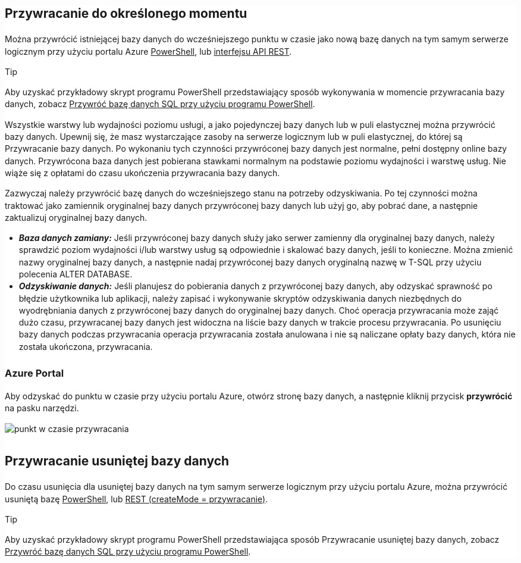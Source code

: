 ## <a name="point-in-time-restore"></a>Przywracanie do określonego momentu

Można przywrócić istniejącej bazy danych do wcześniejszego punktu w czasie jako nową bazę danych na tym samym serwerze logicznym przy użyciu portalu Azure [PowerShell](https://docs.microsoft.com/en-us/powershell/module/azurerm.sql/restore-azurermsqldatabase), lub [interfejsu API REST](https://msdn.microsoft.com/library/azure/mt163685.aspx). 

> [!TIP]
> Aby uzyskać przykładowy skrypt programu PowerShell przedstawiający sposób wykonywania w momencie przywracania bazy danych, zobacz [Przywróć bazę danych SQL przy użyciu programu PowerShell](scripts/sql-database-restore-database-powershell.md).
>

Wszystkie warstwy lub wydajności poziomu usługi, a jako pojedynczej bazy danych lub w puli elastycznej można przywrócić bazy danych. Upewnij się, że masz wystarczające zasoby na serwerze logicznym lub w puli elastycznej, do której są Przywracanie bazy danych. Po wykonaniu tych czynności przywróconej bazy danych jest normalne, pełni dostępny online bazy danych. Przywrócona baza danych jest pobierana stawkami normalnym na podstawie poziomu wydajności i warstwę usług. Nie wiąże się z opłatami do czasu ukończenia przywracania bazy danych.

Zazwyczaj należy przywrócić bazę danych do wcześniejszego stanu na potrzeby odzyskiwania. Po tej czynności można traktować jako zamiennik oryginalnej bazy danych przywróconej bazy danych lub użyj go, aby pobrać dane, a następnie zaktualizuj oryginalnej bazy danych. 

* ***Baza danych zamiany:*** Jeśli przywróconej bazy danych służy jako serwer zamienny dla oryginalnej bazy danych, należy sprawdzić poziom wydajności i/lub warstwy usług są odpowiednie i skalować bazy danych, jeśli to konieczne. Można zmienić nazwy oryginalnej bazy danych, a następnie nadaj przywróconej bazy danych oryginalną nazwę w T-SQL przy użyciu polecenia ALTER DATABASE. 
* ***Odzyskiwanie danych:*** Jeśli planujesz do pobierania danych z przywróconej bazy danych, aby odzyskać sprawność po błędzie użytkownika lub aplikacji, należy zapisać i wykonywanie skryptów odzyskiwania danych niezbędnych do wyodrębniania danych z przywróconej bazy danych do oryginalnej bazy danych. Choć operacja przywracania może zająć dużo czasu, przywracanej bazy danych jest widoczna na liście bazy danych w trakcie procesu przywracania. Po usunięciu bazy danych podczas przywracania operacja przywracania została anulowana i nie są naliczane opłaty bazy danych, która nie została ukończona, przywracania. 

### <a name="azure-portal"></a>Azure Portal

Aby odzyskać do punktu w czasie przy użyciu portalu Azure, otwórz stronę bazy danych, a następnie kliknij przycisk **przywrócić** na pasku narzędzi.

![punkt w czasie przywracania](./media/sql-database-recovery-using-backups/point-in-time-recovery.png)

## <a name="deleted-database-restore"></a>Przywracanie usuniętej bazy danych
Do czasu usunięcia dla usuniętej bazy danych na tym samym serwerze logicznym przy użyciu portalu Azure, można przywrócić usuniętą bazę [PowerShell](https://docs.microsoft.com/en-us/powershell/module/azurerm.sql/restore-azurermsqldatabase), lub [REST (createMode = przywracanie)](https://msdn.microsoft.com/library/azure/mt163685.aspx). 

> [!TIP]
> Aby uzyskać przykładowy skrypt programu PowerShell przedstawiająca sposób Przywracanie usuniętej bazy danych, zobacz [Przywróć bazę danych SQL przy użyciu programu PowerShell](scripts/sql-database-restore-database-powershell.md).
>
